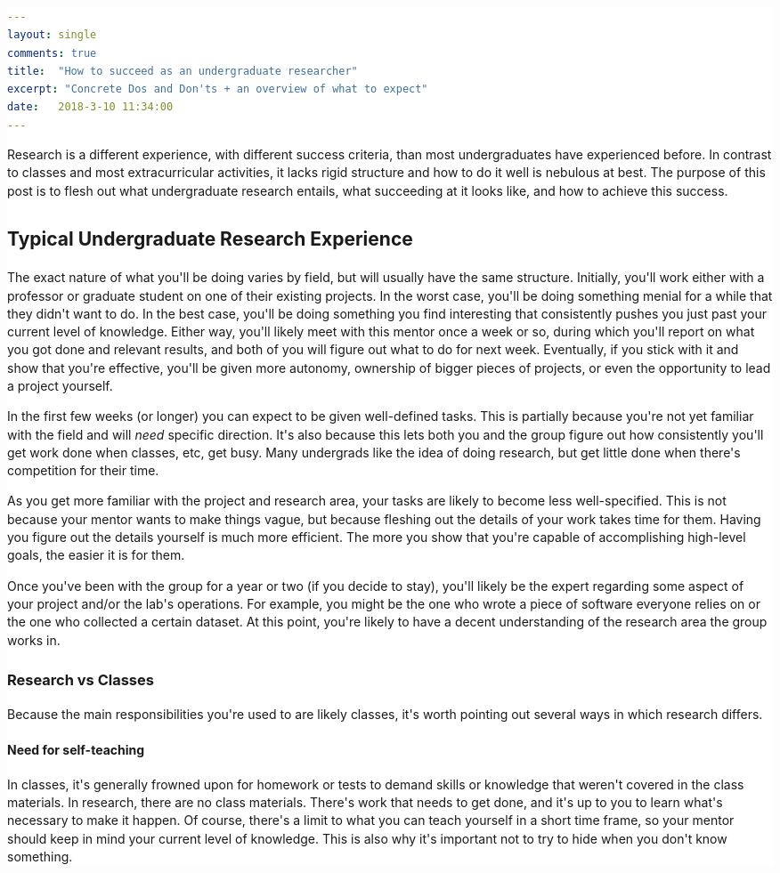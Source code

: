 ```yaml
---
layout: single
comments: true
title:  "How to succeed as an undergraduate researcher"
excerpt: "Concrete Dos and Don'ts + an overview of what to expect"
date:   2018-3-10 11:34:00
---
```


Research is a different experience, with different success criteria, than most undergraduates have experienced before. In contrast to classes and most extracurricular activities, it lacks rigid structure and how to do it well is nebulous at best. The purpose of this post is to flesh out what undergraduate research entails, what succeeding at it looks like, and how to achieve this success.

## Typical Undergraduate Research Experience

The exact nature of what you'll be doing varies by field, but will usually have the same structure. Initially, you'll work either with a professor or graduate student on one of their existing projects. In the worst case, you'll be doing something menial for a while that they didn't want to do. In the best case, you'll be doing something you find interesting that consistently pushes you just past your current level of knowledge. Either way, you'll likely meet with this mentor once a week or so, during which you'll report on what you got done and relevant results, and both of you will figure out what to do for next week. Eventually, if you stick with it and show that you're effective, you'll be given more autonomy, ownership of bigger pieces of projects, or even the opportunity to lead a project yourself.

In the first few weeks (or longer) you can expect to be given well-defined tasks. This is partially because you're not yet familiar with the field and will *need* specific direction. It's also because this lets both you and the group figure out how consistently you'll get work done when classes, etc, get busy. Many undergrads like the idea of doing research, but get little done when there's competition for their time.

As you get more familiar with the project and research area, your tasks are likely to become less well-specified. This is not because your mentor wants to make things vague, but because fleshing out the details of your work takes time for them. Having you figure out the details yourself is much more efficient. The more you show that you're capable of accomplishing high-level goals, the easier it is for them.

Once you've been with the group for a year or two (if you decide to stay), you'll likely be the expert regarding some aspect of your project and/or the lab's operations. For example, you might be the one who wrote a piece of software everyone relies on or the one who collected a certain dataset. At this point, you're likely to have a decent understanding of the research area the group works in.

### Research vs Classes



Because the main responsibilities you're used to are likely  classes, it's worth pointing out several ways in which research differs.


#### Need for self-teaching

In classes, it's generally frowned upon for homework or tests to demand skills or knowledge that weren't covered in the class materials. In research, there are no class materials. There's work that needs to get done, and it's up to you to learn what's necessary to make it happen. Of course, there's a limit to what you can teach yourself in a short time frame, so your mentor should keep in mind your current level of knowledge. This is also why it's important not to try to hide when you don't know something.
